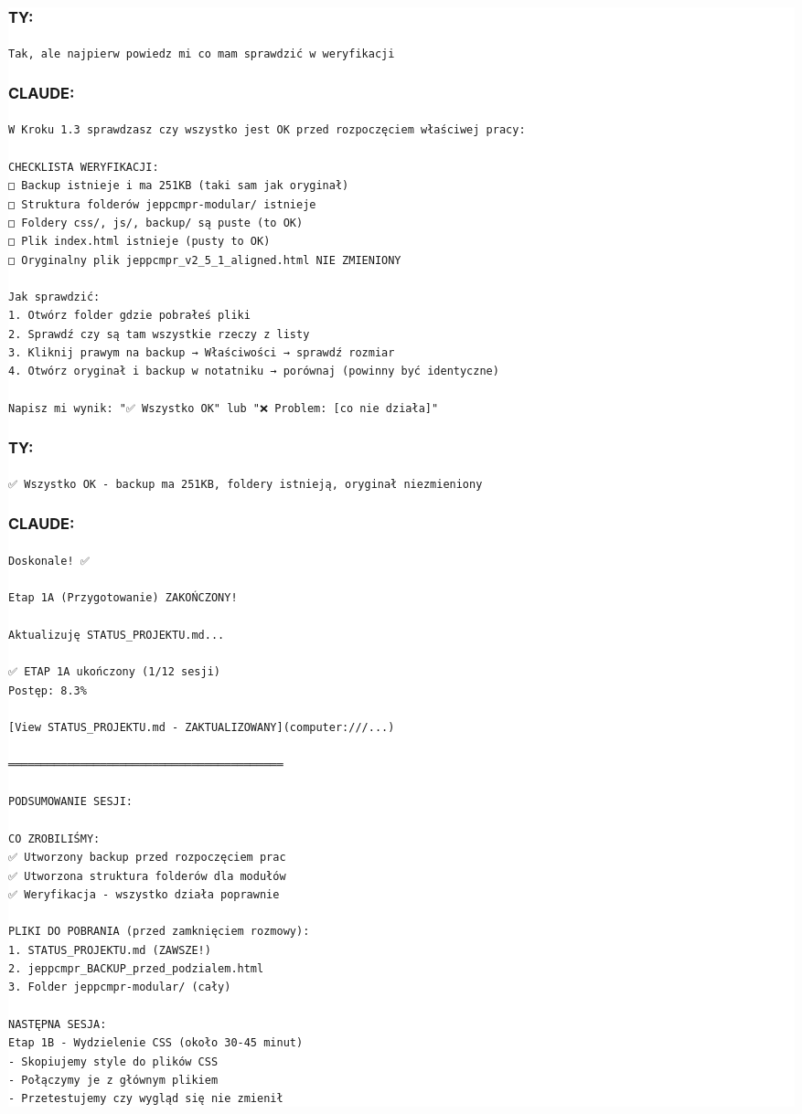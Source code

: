 ### TY:
```
Tak, ale najpierw powiedz mi co mam sprawdzić w weryfikacji
```

### CLAUDE:
```
W Kroku 1.3 sprawdzasz czy wszystko jest OK przed rozpoczęciem właściwej pracy:

CHECKLISTA WERYFIKACJI:
□ Backup istnieje i ma 251KB (taki sam jak oryginał)
□ Struktura folderów jeppcmpr-modular/ istnieje
□ Foldery css/, js/, backup/ są puste (to OK)
□ Plik index.html istnieje (pusty to OK)
□ Oryginalny plik jeppcmpr_v2_5_1_aligned.html NIE ZMIENIONY

Jak sprawdzić:
1. Otwórz folder gdzie pobrałeś pliki
2. Sprawdź czy są tam wszystkie rzeczy z listy
3. Kliknij prawym na backup → Właściwości → sprawdź rozmiar
4. Otwórz oryginał i backup w notatniku → porównaj (powinny być identyczne)

Napisz mi wynik: "✅ Wszystko OK" lub "❌ Problem: [co nie działa]"
```

### TY:
```
✅ Wszystko OK - backup ma 251KB, foldery istnieją, oryginał niezmieniony
```

### CLAUDE:
```
Doskonale! ✅

Etap 1A (Przygotowanie) ZAKOŃCZONY!

Aktualizuję STATUS_PROJEKTU.md...

✅ ETAP 1A ukończony (1/12 sesji)
Postęp: 8.3%

[View STATUS_PROJEKTU.md - ZAKTUALIZOWANY](computer:///...)

══════════════════════════════════════════

PODSUMOWANIE SESJI:

CO ZROBILIŚMY:
✅ Utworzony backup przed rozpoczęciem prac
✅ Utworzona struktura folderów dla modułów
✅ Weryfikacja - wszystko działa poprawnie

PLIKI DO POBRANIA (przed zamknięciem rozmowy):
1. STATUS_PROJEKTU.md (ZAWSZE!)
2. jeppcmpr_BACKUP_przed_podzialem.html
3. Folder jeppcmpr-modular/ (cały)

NASTĘPNA SESJA:
Etap 1B - Wydzielenie CSS (około 30-45 minut)
- Skopiujemy style do plików CSS
- Połączymy je z głównym plikiem
- Przetestujemy czy wygląd się nie zmienił

```